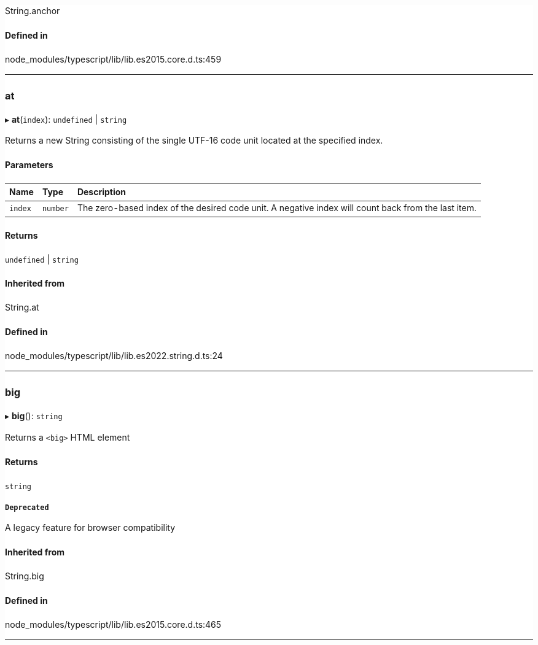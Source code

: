 String.anchor

#### Defined in

node_modules/typescript/lib/lib.es2015.core.d.ts:459

___

### at

▸ **at**(`index`): `undefined` \| `string`

Returns a new String consisting of the single UTF-16 code unit located at the specified index.

#### Parameters

| Name | Type | Description |
| :------ | :------ | :------ |
| `index` | `number` | The zero-based index of the desired code unit. A negative index will count back from the last item. |

#### Returns

`undefined` \| `string`

#### Inherited from

String.at

#### Defined in

node_modules/typescript/lib/lib.es2022.string.d.ts:24

___

### big

▸ **big**(): `string`

Returns a `<big>` HTML element

#### Returns

`string`

**`Deprecated`**

A legacy feature for browser compatibility

#### Inherited from

String.big

#### Defined in

node_modules/typescript/lib/lib.es2015.core.d.ts:465

___
